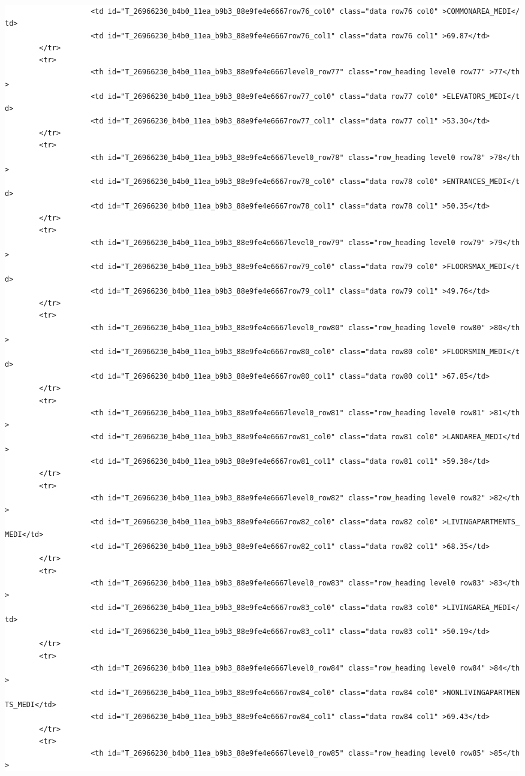                         <td id="T_26966230_b4b0_11ea_b9b3_88e9fe4e6667row76_col0" class="data row76 col0" >COMMONAREA_MEDI</td>
                        <td id="T_26966230_b4b0_11ea_b9b3_88e9fe4e6667row76_col1" class="data row76 col1" >69.87</td>
            </tr>
            <tr>
                        <th id="T_26966230_b4b0_11ea_b9b3_88e9fe4e6667level0_row77" class="row_heading level0 row77" >77</th>
                        <td id="T_26966230_b4b0_11ea_b9b3_88e9fe4e6667row77_col0" class="data row77 col0" >ELEVATORS_MEDI</td>
                        <td id="T_26966230_b4b0_11ea_b9b3_88e9fe4e6667row77_col1" class="data row77 col1" >53.30</td>
            </tr>
            <tr>
                        <th id="T_26966230_b4b0_11ea_b9b3_88e9fe4e6667level0_row78" class="row_heading level0 row78" >78</th>
                        <td id="T_26966230_b4b0_11ea_b9b3_88e9fe4e6667row78_col0" class="data row78 col0" >ENTRANCES_MEDI</td>
                        <td id="T_26966230_b4b0_11ea_b9b3_88e9fe4e6667row78_col1" class="data row78 col1" >50.35</td>
            </tr>
            <tr>
                        <th id="T_26966230_b4b0_11ea_b9b3_88e9fe4e6667level0_row79" class="row_heading level0 row79" >79</th>
                        <td id="T_26966230_b4b0_11ea_b9b3_88e9fe4e6667row79_col0" class="data row79 col0" >FLOORSMAX_MEDI</td>
                        <td id="T_26966230_b4b0_11ea_b9b3_88e9fe4e6667row79_col1" class="data row79 col1" >49.76</td>
            </tr>
            <tr>
                        <th id="T_26966230_b4b0_11ea_b9b3_88e9fe4e6667level0_row80" class="row_heading level0 row80" >80</th>
                        <td id="T_26966230_b4b0_11ea_b9b3_88e9fe4e6667row80_col0" class="data row80 col0" >FLOORSMIN_MEDI</td>
                        <td id="T_26966230_b4b0_11ea_b9b3_88e9fe4e6667row80_col1" class="data row80 col1" >67.85</td>
            </tr>
            <tr>
                        <th id="T_26966230_b4b0_11ea_b9b3_88e9fe4e6667level0_row81" class="row_heading level0 row81" >81</th>
                        <td id="T_26966230_b4b0_11ea_b9b3_88e9fe4e6667row81_col0" class="data row81 col0" >LANDAREA_MEDI</td>
                        <td id="T_26966230_b4b0_11ea_b9b3_88e9fe4e6667row81_col1" class="data row81 col1" >59.38</td>
            </tr>
            <tr>
                        <th id="T_26966230_b4b0_11ea_b9b3_88e9fe4e6667level0_row82" class="row_heading level0 row82" >82</th>
                        <td id="T_26966230_b4b0_11ea_b9b3_88e9fe4e6667row82_col0" class="data row82 col0" >LIVINGAPARTMENTS_MEDI</td>
                        <td id="T_26966230_b4b0_11ea_b9b3_88e9fe4e6667row82_col1" class="data row82 col1" >68.35</td>
            </tr>
            <tr>
                        <th id="T_26966230_b4b0_11ea_b9b3_88e9fe4e6667level0_row83" class="row_heading level0 row83" >83</th>
                        <td id="T_26966230_b4b0_11ea_b9b3_88e9fe4e6667row83_col0" class="data row83 col0" >LIVINGAREA_MEDI</td>
                        <td id="T_26966230_b4b0_11ea_b9b3_88e9fe4e6667row83_col1" class="data row83 col1" >50.19</td>
            </tr>
            <tr>
                        <th id="T_26966230_b4b0_11ea_b9b3_88e9fe4e6667level0_row84" class="row_heading level0 row84" >84</th>
                        <td id="T_26966230_b4b0_11ea_b9b3_88e9fe4e6667row84_col0" class="data row84 col0" >NONLIVINGAPARTMENTS_MEDI</td>
                        <td id="T_26966230_b4b0_11ea_b9b3_88e9fe4e6667row84_col1" class="data row84 col1" >69.43</td>
            </tr>
            <tr>
                        <th id="T_26966230_b4b0_11ea_b9b3_88e9fe4e6667level0_row85" class="row_heading level0 row85" >85</th>